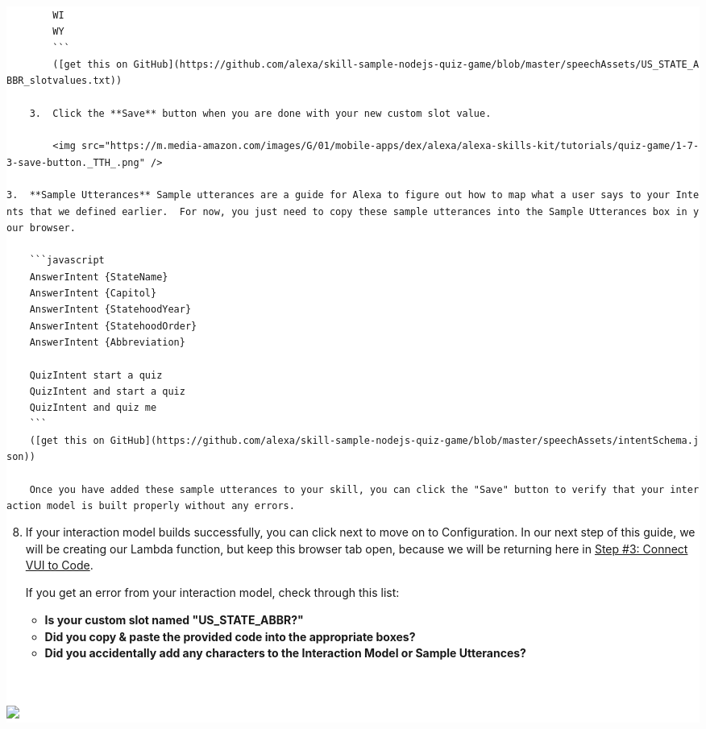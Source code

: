             WI
            WY
            ```
            ([get this on GitHub](https://github.com/alexa/skill-sample-nodejs-quiz-game/blob/master/speechAssets/US_STATE_ABBR_slotvalues.txt))

        3.  Click the **Save** button when you are done with your new custom slot value.

            <img src="https://m.media-amazon.com/images/G/01/mobile-apps/dex/alexa/alexa-skills-kit/tutorials/quiz-game/1-7-3-save-button._TTH_.png" /> 

    3.  **Sample Utterances** Sample utterances are a guide for Alexa to figure out how to map what a user says to your Intents that we defined earlier.  For now, you just need to copy these sample utterances into the Sample Utterances box in your browser.

        ```javascript
        AnswerIntent {StateName}
        AnswerIntent {Capitol}
        AnswerIntent {StatehoodYear}
        AnswerIntent {StatehoodOrder}
        AnswerIntent {Abbreviation}

        QuizIntent start a quiz
        QuizIntent and start a quiz
        QuizIntent and quiz me
        ```
        ([get this on GitHub](https://github.com/alexa/skill-sample-nodejs-quiz-game/blob/master/speechAssets/intentSchema.json))

        Once you have added these sample utterances to your skill, you can click the "Save" button to verify that your interaction model is built properly without any errors.

8.  If your interaction model builds successfully, you can click next to move on to Configuration.  In our next step of this guide, we will be creating our Lambda function, but keep this browser tab open, because we will be returning here in [Step #3: Connect VUI to Code](https://github.com/alexa/skill-sample-nodejs-quiz-game/blob/master/step-by-step/3-connect-vui-to-code.md).

    If you get an error from your interaction model, check through this list:

    *  **Is your custom slot named "US_STATE_ABBR?"**
    *  **Did you copy & paste the provided code into the appropriate boxes?**
    *  **Did you accidentally add any characters to the Interaction Model or Sample Utterances?**

<br/><br/>
<a href="https://github.com/alexa/skill-sample-nodejs-quiz-game/blob/master/step-by-step/2-lambda-function.md"><img src="https://m.media-amazon.com/images/G/01/mobile-apps/dex/alexa/alexa-skills-kit/tutorials/general/buttons/button_next_lambda_function._TTH_.png" /></a>
